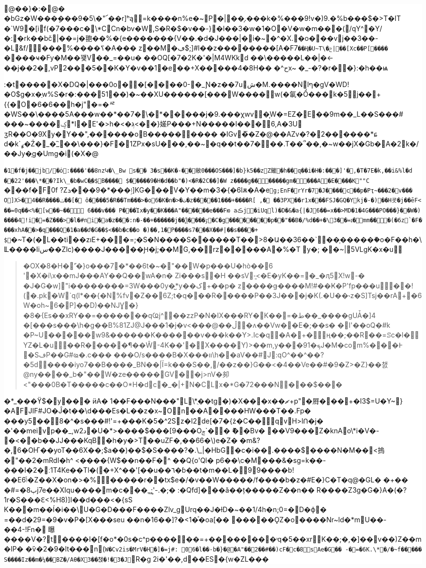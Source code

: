 @��}�:�@�
�bGz�W���ܷ���9�5\�"՜��r]ʰąَ=k����n%e�~P�|��̗.���k�%���9!v�)9.�%b���$�>T�IT
� `W9�[if(�7���c�\*CCn�bv�W,S�R�$�v��-}�l��3�w�1�O�V�w�m���(/qY^�Y/�:�rk��bč|��=j�䎂��%�{e�������{V��.� d�J���|�i�~�^�X.�o�޳��vj��3��-�L&f/���%����ߖ�A���
z��M�ڢ$;]#l��z��� �����[A�F7`��Ң�U~T\�ݗ|��[Xc��P[����`�� ��ҹ�Fy�M��꽻V��\_=��u�
��OQ[�7�2K�'�|M4WKkd
��\�����L��|�<-��j��޿�2,vP2���5��K�Y�v��1�e��+X�����4�8H��
�^حx~ �\_-�?�r��}:�h��ѩ
 
 :�t�����X�DQ�|���0o��[����0-�\_Ɲ�z��7uش�M.����Nlף�gV�WD!�O$g�x�ַw%S�r�:���5׼1�� )�~��XU������[���W����w(�氠�Ổ���k�5j��+ {{�O�6�6��h�j"�=�ᄰ�WS��\����5A���w��\*��7�\�\*��� ��j�9.���χwv�͎W�=EZ�׼E��9m��\_L��S���#
���~����ؼ\*I�E'�>h�<�ܼג<��}嫅P���+N�����I���6,A�3U ӡR��O�9Xy�Y��",������oB��������� �IGv�܏�Z�@��AZv�?�2������\*ɕ d�k`ߩ�Ź�\_�\_҇��\���}�F�1ZPx�ѕU���,��~�q��t��7���.T��՞��,�~w��jX�Gb�A�2k�/��Jу�̠g�Umg�i(�X�@
 
 `�1�f�j��jb/�ȯ:����'��8nzԿ�\_Bw s��
3�s��K�-��׊敝0���OS���]�b}k5 ��zZ鏙�h��q��i�H�:���]'�ͮ,�T�7E�k,��i&%l�d��22'���\*��?Ik\_�b�wC�֢�$B���� $�����9�H�d��b"�)<�R�2C��]�W z����g�������gm����A�E����K""C`���f�F0f
?Zٳ���\*�9� ��ܖ]KG���V�Y��m�3�{�6lѫ�A�e`g;EnF�rYr�7�J����c��p �Pҭ~���2�v���O]Xؑ>�4��R����ݖ��[� ǒ����5�R��Tm���>�o6�K�n�>�ت�z�����1���+����R[ ,�
��3PX��r1x���FSJ�GQ�Ykj�-�)��H굣�j��ēF <��=0q��<%�[w��~��ָ
6���v� �� P���Ίx�y��K���A"������e���Fю aڪj�iUql)�D�&�a{|�J6��=x��>MD�1�4G���PO���}��W�)����4!i�=�Z�� �>�l�#ni�a�z���:n�-��+������j��Ѯ����ٷ�C�g��������p��"��B�/%d��+�\3��=ܐ�mm���(�6z՝�F� ���xhA��>�q���Q�1�a��ժ�G��$<��b�c��o �)��,1�P����s7���X��#|��s����+ $`�~T�(�L��ti��zוE+ ���=;�S�N����S������T��>8�Ա��36��`��֤������֫o�F��h�\Ỻ����Iiس��Zlc)����J�����Ԩ�j;��MG,��rz�����A�%�T
y�;
��~|5VLgK�x�u
>�OX�8�H�'֡�}o���7�\*��6t�~�"��W�p���U�hò��6
'�X�i\x��mJ���AY��Q��޵wA�n� Zi���s�H ��sV-̱<�E�yK��=�\_�ԯ5X!w-� �J�G�w]"i��������=3W���0y�̺\*y��ک+��p�
z����ǥ����M!#��Ҝ�P'fp���u��!(�.pk$�%���3���\_�O�rri;r��w���k֚U��]���F��Y��]�Td\_j�]=2��'��5KY4B�Mo�WPT��Y�k�gG5����'#�v����J�)皇����n%�q=sڽ"t�5P ��J)hCЉ��؃gҘ�J�֯m��1��5�F7b���u\*�\�O�$W`q(l\*��{�N%fv�Z�� 6Z;t�q���R�����P��3J���j�K(.�U��˞z�S]Tsj��rA+�6W�oh~6�P]��D)��NJƔ�}�8�{ Es��xRY��=�������qҨj^��zzP�N�IX���RY�K��ط�=޳��\_����gUǠ�]4
�[���s���\h�g��B%81ZJ@J���1�j�v<� ��@��ڵ�ʌ��Vw��E�;��s�
�I'��oQ�#k �P~U�����w9&������K������v���k��Y>.Ic�q�A�+�ң��;��R��=ꕷc�l�YZ�L�u��R��� ��¶��Ŵ-4K��'�X����Y)>��m,y���91�ܟJ�M�com%�݌��߅ �SفP��G#ҩ�.c��� ���O/s����B�X���װ\h�� aV��#J:qO^��^��?�5d����iyo7��B����\_BN��|Ϊ=k���S��, /��z��}G��<�4��Ve��#�9�Z>�Z}��챐@ny����\_b�"��W�ze���� �GV��j>nV�卶<"���0B�T�����c��O\*H�dc�\_�|+N�CLx�\*G�72���N���$���
 
 �\*\_���ϔ$�y���
ӥA� 1��F���N���"L\*ֻ��tg�)�X���x��ޗ+p"�㞕���+�I3$=U�Y~}�AFJIF#JO�Ĵ�t��\d���Es�L��z�x~O޲n��A����HW���T��.Fp�
���y5��8�^�s���#!'=+���K�5�^2Sz�I2de[�7�{ż�C��qv߼H>lՈ�j�
�'��meiv񙘂p��\_,w2د� U�\*>����$���[9���Oݼ`�� ޮ��Bv� ��V9���Z�knAo\*i�V�-՘�<��b��JJ���KqB�h�y�>T��uZF�,��66�\)e�Z�
�m&?�,6�OҤ��yoT��6X��;$a��)��$�S����?�.\_|�HbG޴�c�i��.����$����N�M��<摀�"��2�mRdI�h^ <����{W$��n��F�^ ��Q{o'Ql� p6��\c�M���&�sg=k��-���I�2�ː1T4Ke��Tl�(�+X^��'[��u��٦�ɓ��t�m��L� 99����b!��Eݴ6� Z��X�on� >�%�����r��tx$e�/�v� �W�����/f����b�z�#E�}C�T�q@�GL� �+��
�#=�8ٻj7e��XIqu����m�c���\_͢;'-.�;�
:�Qfd]���ӑ��ț�����Z��n��
R����Z 3g�G�}A�(�?1r�S���Ԑ<%H8)]Ι��d���<�{sS
K���m��ĺ�i��\U�G�D���F����Zlv\_gUrq��J�ƚD�~��1/4h�n;0=�D�ф�
=��d�29=�9�v�P�[X���seu
��n�16��]?�<1�ͤ�oa[�� �����ǪZ�o����Nr~ld�\*mU��-
��4-!Fn�
曝����V�?t����I�[f�o\*�0s�c^p������=+��������˒q�5��xrK��;�,�]��v��)Z��m�lP�
�ѷ�2�9�lt���n(`W�Cv2is�MrV�H�]�=j#: 06�l��-b�}�@�A"��2��#��)cF�c�8sAe�G�� -�=� 6K.\*�/�~f�����S����Iz��m�¼��BZ�/AѲ�X3��챉�!�3�J`R�g
2i�'��,d��ES�{w�ZL���
 